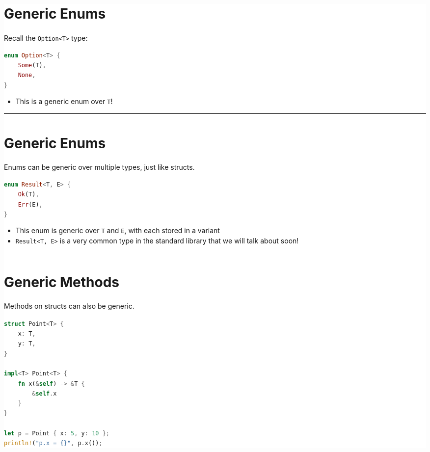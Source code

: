 # Generic Enums

Recall the `Option<T>` type:

```rust
enum Option<T> {
    Some(T),
    None,
}
```

* This is a generic enum over `T`!


---


# Generic Enums

Enums can be generic over multiple types, just like structs.

```rust
enum Result<T, E> {
    Ok(T),
    Err(E),
}
```

* This enum is generic over `T` and `E`, with each stored in a variant
* `Result<T, E>` is a very common type in the standard library that we will talk about soon!


---


# Generic Methods

Methods on structs can also be generic.

```rust
struct Point<T> {
    x: T,
    y: T,
}

impl<T> Point<T> {
    fn x(&self) -> &T {
        &self.x
    }
}

let p = Point { x: 5, y: 10 };
println!("p.x = {}", p.x());
```
